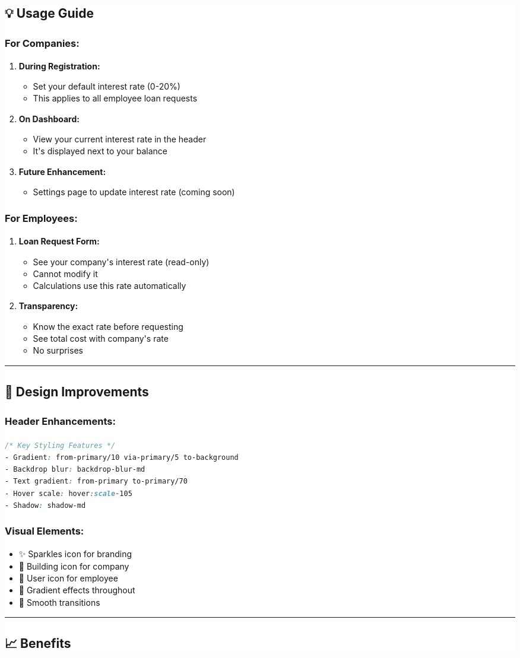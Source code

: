 
## 💡 Usage Guide

### For Companies:

1. **During Registration:**
   - Set your default interest rate (0-20%)
   - This applies to all employee loan requests

2. **On Dashboard:**
   - View your current interest rate in the header
   - It's displayed next to your balance

3. **Future Enhancement:**
   - Settings page to update interest rate (coming soon)

### For Employees:

1. **Loan Request Form:**
   - See your company's interest rate (read-only)
   - Cannot modify it
   - Calculations use this rate automatically

2. **Transparency:**
   - Know the exact rate before requesting
   - See total cost with company's rate
   - No surprises

---

## 🎨 Design Improvements

### Header Enhancements:

```css
/* Key Styling Features */
- Gradient: from-primary/10 via-primary/5 to-background
- Backdrop blur: backdrop-blur-md
- Text gradient: from-primary to-primary/70
- Hover scale: hover:scale-105
- Shadow: shadow-md
```

### Visual Elements:
- ✨ Sparkles icon for branding
- 🏢 Building icon for company
- 👤 User icon for employee
- 🎨 Gradient effects throughout
- 💫 Smooth transitions

---

## 📈 Benefits
